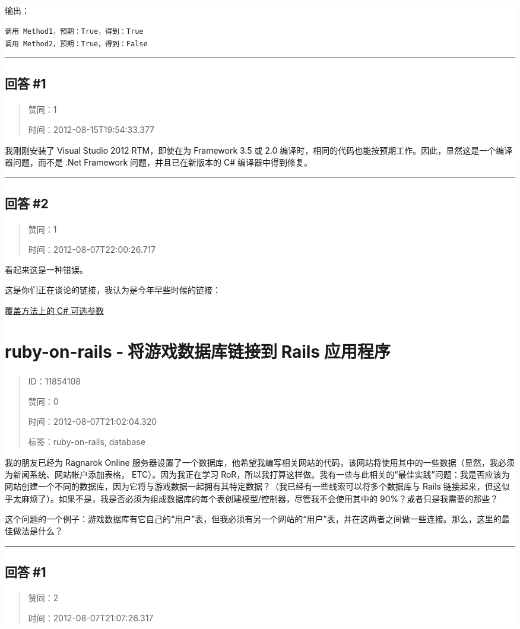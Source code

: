 输出：

```
调用 Method1，预期：True，得到：True
调用 Method2，预期：True，得到：False

```

* * *

## 回答 #1

> 赞同：1
> 
> 时间：2012-08-15T19:54:33.377

我刚刚安装了 Visual Studio 2012 RTM，即使在为 Framework 3.5 或 2.0 编译时，相同的代码也能按预期工作。因此，显然这是一个编译器问题，而不是 .Net Framework 问题，并且已在新版本的 C# 编译器中得到修复。

* * *

## 回答 #2

> 赞同：1
> 
> 时间：2012-08-07T22:00:26.717

看起来这是一种错误。

这是你们正在谈论的链接，我认为是今年早些时候的链接：

[覆盖方法上的 C# 可选参数](https://stackoverflow.com/questions/8909811/c-sharp-optional-parameters-on-overridden-methods)

# ruby-on-rails - 将游戏数据库链接到 Rails 应用程序

> ID：11854108
> 
> 赞同：0
> 
> 时间：2012-08-07T21:02:04.320
> 
> 标签：ruby-on-rails, database

我的朋友已经为 Ragnarok Online 服务器设置了一个数据库，他希望我编写相关网站的代码，该网站将使用其中的一些数据（显然，我必须为新闻系统、网站帐户添加表格， ETC）。因为我正在学习 RoR，所以我打算这样做。我有一些与此相关的“最佳实践”问题：我是否应该为网站创建一个不同的数据库，因为它将与游戏数据一起拥有其特定数据？（我已经有一些线索可以将多个数据库与 Rails 链接起来，但这似乎太麻烦了）。如果不是，我是否必须为组成数据库的每个表创建模型/控制器，尽管我不会使用其中的 90%？或者只是我需要的那些？

这个问题的一个例子：游戏数据库有它自己的“用户”表，但我必须有另一个网站的“用户”表，并在这两者之间做一些连接。那么，这里的最佳做法是什么？

* * *

## 回答 #1

> 赞同：2
> 
> 时间：2012-08-07T21:07:26.317
